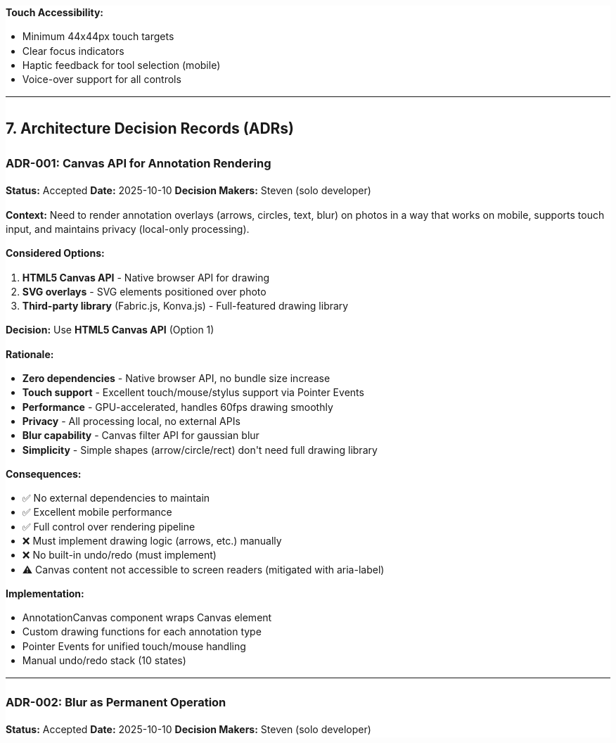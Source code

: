 **Touch Accessibility:**
- Minimum 44x44px touch targets
- Clear focus indicators
- Haptic feedback for tool selection (mobile)
- Voice-over support for all controls

---

## 7. Architecture Decision Records (ADRs)

### ADR-001: Canvas API for Annotation Rendering

**Status:** Accepted
**Date:** 2025-10-10
**Decision Makers:** Steven (solo developer)

**Context:**
Need to render annotation overlays (arrows, circles, text, blur) on photos in a way that works on mobile, supports touch input, and maintains privacy (local-only processing).

**Considered Options:**
1. **HTML5 Canvas API** - Native browser API for drawing
2. **SVG overlays** - SVG elements positioned over photo
3. **Third-party library** (Fabric.js, Konva.js) - Full-featured drawing library

**Decision:** Use **HTML5 Canvas API** (Option 1)

**Rationale:**
- **Zero dependencies** - Native browser API, no bundle size increase
- **Touch support** - Excellent touch/mouse/stylus support via Pointer Events
- **Performance** - GPU-accelerated, handles 60fps drawing smoothly
- **Privacy** - All processing local, no external APIs
- **Blur capability** - Canvas filter API for gaussian blur
- **Simplicity** - Simple shapes (arrow/circle/rect) don't need full drawing library

**Consequences:**
- ✅ No external dependencies to maintain
- ✅ Excellent mobile performance
- ✅ Full control over rendering pipeline
- ❌ Must implement drawing logic (arrows, etc.) manually
- ❌ No built-in undo/redo (must implement)
- ⚠️ Canvas content not accessible to screen readers (mitigated with aria-label)

**Implementation:**
- AnnotationCanvas component wraps Canvas element
- Custom drawing functions for each annotation type
- Pointer Events for unified touch/mouse handling
- Manual undo/redo stack (10 states)

---

### ADR-002: Blur as Permanent Operation

**Status:** Accepted
**Date:** 2025-10-10
**Decision Makers:** Steven (solo developer)
